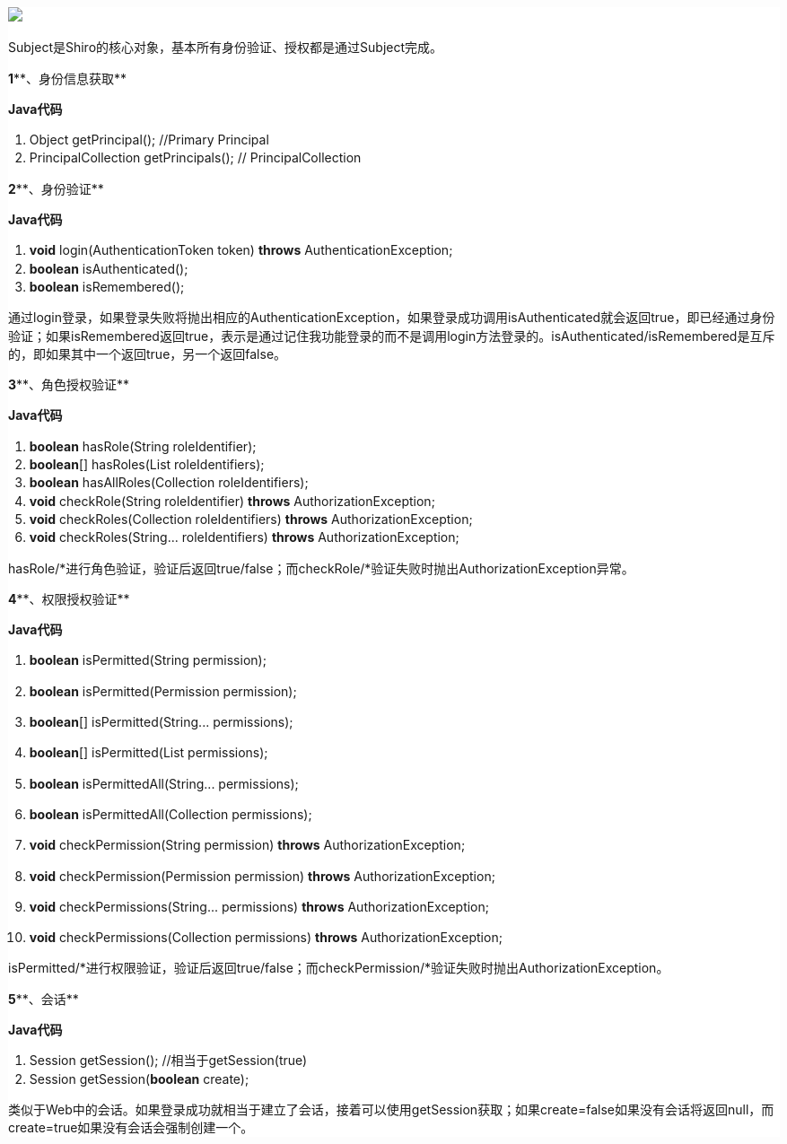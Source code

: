 ![](https://images2015.cnblogs.com/blog/1107610/201702/1107610-20170216182936050-1308988136.png)

Subject是Shiro的核心对象，基本所有身份验证、授权都是通过Subject完成。

**1****、身份信息获取**

**Java****代码******
1. Object getPrincipal(); //Primary Principal
1. PrincipalCollection getPrincipals(); // PrincipalCollection

**2****、身份验证**

**Java****代码******
1. **void** login(AuthenticationToken token) **throws** AuthenticationException;
1. **boolean** isAuthenticated();
1. **boolean** isRemembered();

通过login登录，如果登录失败将抛出相应的AuthenticationException，如果登录成功调用isAuthenticated就会返回true，即已经通过身份验证；如果isRemembered返回true，表示是通过记住我功能登录的而不是调用login方法登录的。isAuthenticated/isRemembered是互斥的，即如果其中一个返回true，另一个返回false。

**3****、角色授权验证**

**Java****代码******
1. **boolean** hasRole(String roleIdentifier);
1. **boolean**[] hasRoles(List<String> roleIdentifiers);
1. **boolean** hasAllRoles(Collection<String> roleIdentifiers);
1. **void** checkRole(String roleIdentifier) **throws** AuthorizationException;
1. **void** checkRoles(Collection<String> roleIdentifiers) **throws** AuthorizationException;
1. **void** checkRoles(String... roleIdentifiers) **throws** AuthorizationException;

hasRole/*进行角色验证，验证后返回true/false；而checkRole/*验证失败时抛出AuthorizationException异常。

**4****、权限授权验证**

**Java****代码******
1. **boolean** isPermitted(String permission);
1. **boolean** isPermitted(Permission permission);
1. **boolean**[] isPermitted(String... permissions);
1. **boolean**[] isPermitted(List<Permission> permissions);
1. **boolean** isPermittedAll(String... permissions);
1. **boolean** isPermittedAll(Collection<Permission> permissions);
1. **void** checkPermission(String permission) **throws** AuthorizationException;
1. **void** checkPermission(Permission permission) **throws** AuthorizationException;
1. **void** checkPermissions(String... permissions) **throws** AuthorizationException;

10. **void** checkPermissions(Collection<Permission> permissions) **throws** AuthorizationException;

isPermitted/*进行权限验证，验证后返回true/false；而checkPermission/*验证失败时抛出AuthorizationException。

**5****、会话**

**Java****代码******
1. Session getSession(); //相当于getSession(true)
1. Session getSession(**boolean** create);

类似于Web中的会话。如果登录成功就相当于建立了会话，接着可以使用getSession获取；如果create=false如果没有会话将返回null，而create=true如果没有会话会强制创建一个。
